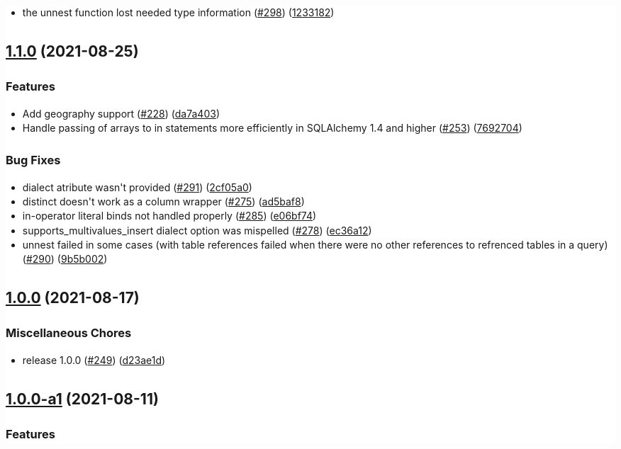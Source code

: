 * the unnest function lost needed type information ([#298](https://www.github.com/googleapis/python-bigquery-sqlalchemy/issues/298)) ([1233182](https://www.github.com/googleapis/python-bigquery-sqlalchemy/commit/123318269876e7f76c7f0f2daa5f5b365026cd3f))

## [1.1.0](https://www.github.com/googleapis/python-bigquery-sqlalchemy/compare/v1.0.0...v1.1.0) (2021-08-25)


### Features

* Add geography support ([#228](https://www.github.com/googleapis/python-bigquery-sqlalchemy/issues/228)) ([da7a403](https://www.github.com/googleapis/python-bigquery-sqlalchemy/commit/da7a40309de6ca8063d6dcf6678de96a463344e6))
* Handle passing of arrays to in statements more efficiently in SQLAlchemy 1.4 and higher ([#253](https://www.github.com/googleapis/python-bigquery-sqlalchemy/issues/253)) ([7692704](https://www.github.com/googleapis/python-bigquery-sqlalchemy/commit/76927044aa4d2be9d0f2ec47e917b28b97c18425))


### Bug Fixes

* dialect atribute wasn't provided ([#291](https://www.github.com/googleapis/python-bigquery-sqlalchemy/issues/291)) ([2cf05a0](https://www.github.com/googleapis/python-bigquery-sqlalchemy/commit/2cf05a0f37e32344b29ba2e92d709f7e51b20916))
* distinct doesn't work as a column wrapper ([#275](https://www.github.com/googleapis/python-bigquery-sqlalchemy/issues/275)) ([ad5baf8](https://www.github.com/googleapis/python-bigquery-sqlalchemy/commit/ad5baf8a5351b9cdac4eda243e4042aeb551b937))
* in-operator literal binds not handled properly ([#285](https://www.github.com/googleapis/python-bigquery-sqlalchemy/issues/285)) ([e06bf74](https://www.github.com/googleapis/python-bigquery-sqlalchemy/commit/e06bf74310fa27d5bc775e13beed4ab3a520e1aa))
* supports_multivalues_insert dialect option was mispelled ([#278](https://www.github.com/googleapis/python-bigquery-sqlalchemy/issues/278)) ([ec36a12](https://www.github.com/googleapis/python-bigquery-sqlalchemy/commit/ec36a120c1607d9769105e873550bb727c504c93))
* unnest failed in some cases (with table references failed when there were no other references to refrenced tables in a query) ([#290](https://www.github.com/googleapis/python-bigquery-sqlalchemy/issues/290)) ([9b5b002](https://www.github.com/googleapis/python-bigquery-sqlalchemy/commit/9b5b0025ec0b65177c0df02013ac387b3d3de472))

## [1.0.0](https://www.github.com/googleapis/python-bigquery-sqlalchemy/compare/v1.0.0-a1...v1.0.0) (2021-08-17)


### Miscellaneous Chores

* release 1.0.0 ([#249](https://www.github.com/googleapis/python-bigquery-sqlalchemy/issues/249)) ([d23ae1d](https://www.github.com/googleapis/python-bigquery-sqlalchemy/commit/d23ae1d2a8ad3c466e08b03f167c8c49b39579d0))

## [1.0.0-a1](https://www.github.com/googleapis/python-bigquery-sqlalchemy/compare/v0.10.1...v1.0.0-a1) (2021-08-11)


### Features
